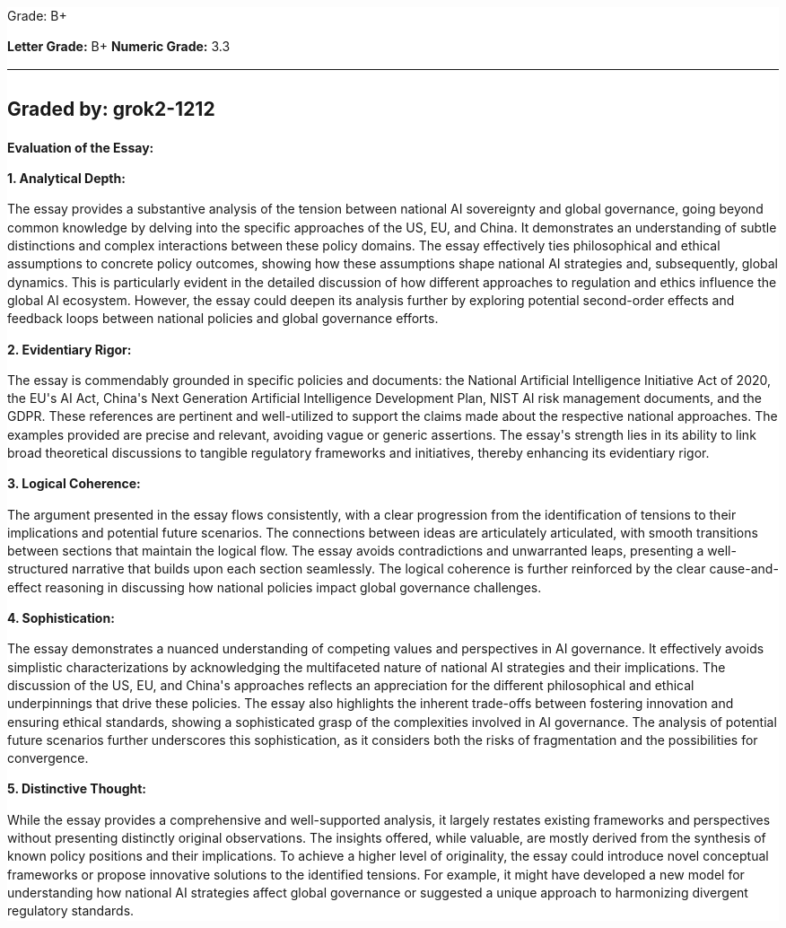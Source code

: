 Grade: B+

**Letter Grade:** B+
**Numeric Grade:** 3.3

---

## Graded by: grok2-1212

**Evaluation of the Essay:**

**1. Analytical Depth:**

The essay provides a substantive analysis of the tension between national AI sovereignty and global governance, going beyond common knowledge by delving into the specific approaches of the US, EU, and China. It demonstrates an understanding of subtle distinctions and complex interactions between these policy domains. The essay effectively ties philosophical and ethical assumptions to concrete policy outcomes, showing how these assumptions shape national AI strategies and, subsequently, global dynamics. This is particularly evident in the detailed discussion of how different approaches to regulation and ethics influence the global AI ecosystem. However, the essay could deepen its analysis further by exploring potential second-order effects and feedback loops between national policies and global governance efforts.

**2. Evidentiary Rigor:**

The essay is commendably grounded in specific policies and documents: the National Artificial Intelligence Initiative Act of 2020, the EU's AI Act, China's Next Generation Artificial Intelligence Development Plan, NIST AI risk management documents, and the GDPR. These references are pertinent and well-utilized to support the claims made about the respective national approaches. The examples provided are precise and relevant, avoiding vague or generic assertions. The essay's strength lies in its ability to link broad theoretical discussions to tangible regulatory frameworks and initiatives, thereby enhancing its evidentiary rigor.

**3. Logical Coherence:**

The argument presented in the essay flows consistently, with a clear progression from the identification of tensions to their implications and potential future scenarios. The connections between ideas are articulately articulated, with smooth transitions between sections that maintain the logical flow. The essay avoids contradictions and unwarranted leaps, presenting a well-structured narrative that builds upon each section seamlessly. The logical coherence is further reinforced by the clear cause-and-effect reasoning in discussing how national policies impact global governance challenges.

**4. Sophistication:**

The essay demonstrates a nuanced understanding of competing values and perspectives in AI governance. It effectively avoids simplistic characterizations by acknowledging the multifaceted nature of national AI strategies and their implications. The discussion of the US, EU, and China's approaches reflects an appreciation for the different philosophical and ethical underpinnings that drive these policies. The essay also highlights the inherent trade-offs between fostering innovation and ensuring ethical standards, showing a sophisticated grasp of the complexities involved in AI governance. The analysis of potential future scenarios further underscores this sophistication, as it considers both the risks of fragmentation and the possibilities for convergence.

**5. Distinctive Thought:**

While the essay provides a comprehensive and well-supported analysis, it largely restates existing frameworks and perspectives without presenting distinctly original observations. The insights offered, while valuable, are mostly derived from the synthesis of known policy positions and their implications. To achieve a higher level of originality, the essay could introduce novel conceptual frameworks or propose innovative solutions to the identified tensions. For example, it might have developed a new model for understanding how national AI strategies affect global governance or suggested a unique approach to harmonizing divergent regulatory standards.

